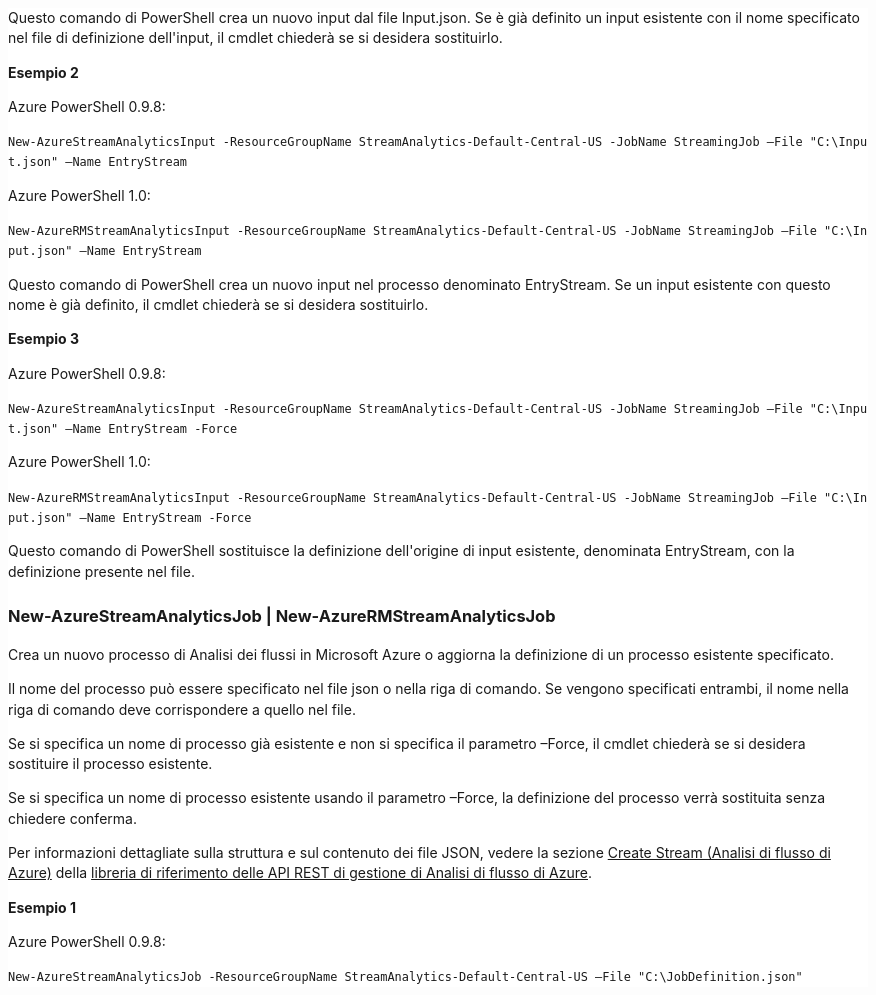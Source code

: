 Questo comando di PowerShell crea un nuovo input dal file Input.json. Se è già definito un input esistente con il nome specificato nel file di definizione dell'input, il cmdlet chiederà se si desidera sostituirlo.

**Esempio 2**

Azure PowerShell 0.9.8:  

    New-AzureStreamAnalyticsInput -ResourceGroupName StreamAnalytics-Default-Central-US -JobName StreamingJob –File "C:\Input.json" –Name EntryStream

Azure PowerShell 1.0:  

    New-AzureRMStreamAnalyticsInput -ResourceGroupName StreamAnalytics-Default-Central-US -JobName StreamingJob –File "C:\Input.json" –Name EntryStream

Questo comando di PowerShell crea un nuovo input nel processo denominato EntryStream. Se un input esistente con questo nome è già definito, il cmdlet chiederà se si desidera sostituirlo.

**Esempio 3**

Azure PowerShell 0.9.8:  

    New-AzureStreamAnalyticsInput -ResourceGroupName StreamAnalytics-Default-Central-US -JobName StreamingJob –File "C:\Input.json" –Name EntryStream -Force

Azure PowerShell 1.0:  

    New-AzureRMStreamAnalyticsInput -ResourceGroupName StreamAnalytics-Default-Central-US -JobName StreamingJob –File "C:\Input.json" –Name EntryStream -Force

Questo comando di PowerShell sostituisce la definizione dell'origine di input esistente, denominata EntryStream, con la definizione presente nel file.

### <a name="new-azurestreamanalyticsjob--new-azurermstreamanalyticsjob"></a>New-AzureStreamAnalyticsJob | New-AzureRMStreamAnalyticsJob
Crea un nuovo processo di Analisi dei flussi in Microsoft Azure o aggiorna la definizione di un processo esistente specificato.

Il nome del processo può essere specificato nel file json o nella riga di comando. Se vengono specificati entrambi, il nome nella riga di comando deve corrispondere a quello nel file.

Se si specifica un nome di processo già esistente e non si specifica il parametro –Force, il cmdlet chiederà se si desidera sostituire il processo esistente.

Se si specifica un nome di processo esistente usando il parametro –Force, la definizione del processo verrà sostituita senza chiedere conferma.

Per informazioni dettagliate sulla struttura e sul contenuto dei file JSON, vedere la sezione [Create Stream (Analisi di flusso di Azure)][msdn-rest-api-create-stream-analytics-job] della [libreria di riferimento delle API REST di gestione di Analisi di flusso di Azure][stream.analytics.rest.api.reference].

**Esempio 1**

Azure PowerShell 0.9.8:  

    New-AzureStreamAnalyticsJob -ResourceGroupName StreamAnalytics-Default-Central-US –File "C:\JobDefinition.json" 


[msdn-switch-azuremode]: http://msdn.microsoft.com/library/dn722470.aspx
[powershell-install]: http://azure.microsoft.com/documentation/articles/powershell-install-configure/
[msdn-rest-api-create-stream-analytics-job]: https://msdn.microsoft.com/library/dn834994.aspx
[msdn-rest-api-create-stream-analytics-input]: https://msdn.microsoft.com/library/dn835010.aspx
[msdn-rest-api-create-stream-analytics-output]: https://msdn.microsoft.com/library/dn835015.aspx
[msdn-rest-api-create-stream-analytics-transformation]: https://msdn.microsoft.com/library/dn835007.aspx
[stream.analytics.introduction]: stream-analytics-introduction.md
[stream.analytics.get.started]: stream-analytics-get-started.md
[stream.analytics.developer.guide]: ../stream-analytics-developer-guide.md
[stream.analytics.scale.jobs]: stream-analytics-scale-jobs.md
[stream.analytics.query.language.reference]: http://go.microsoft.com/fwlink/?LinkID=513299
[stream.analytics.rest.api.reference]: http://go.microsoft.com/fwlink/?LinkId=517301